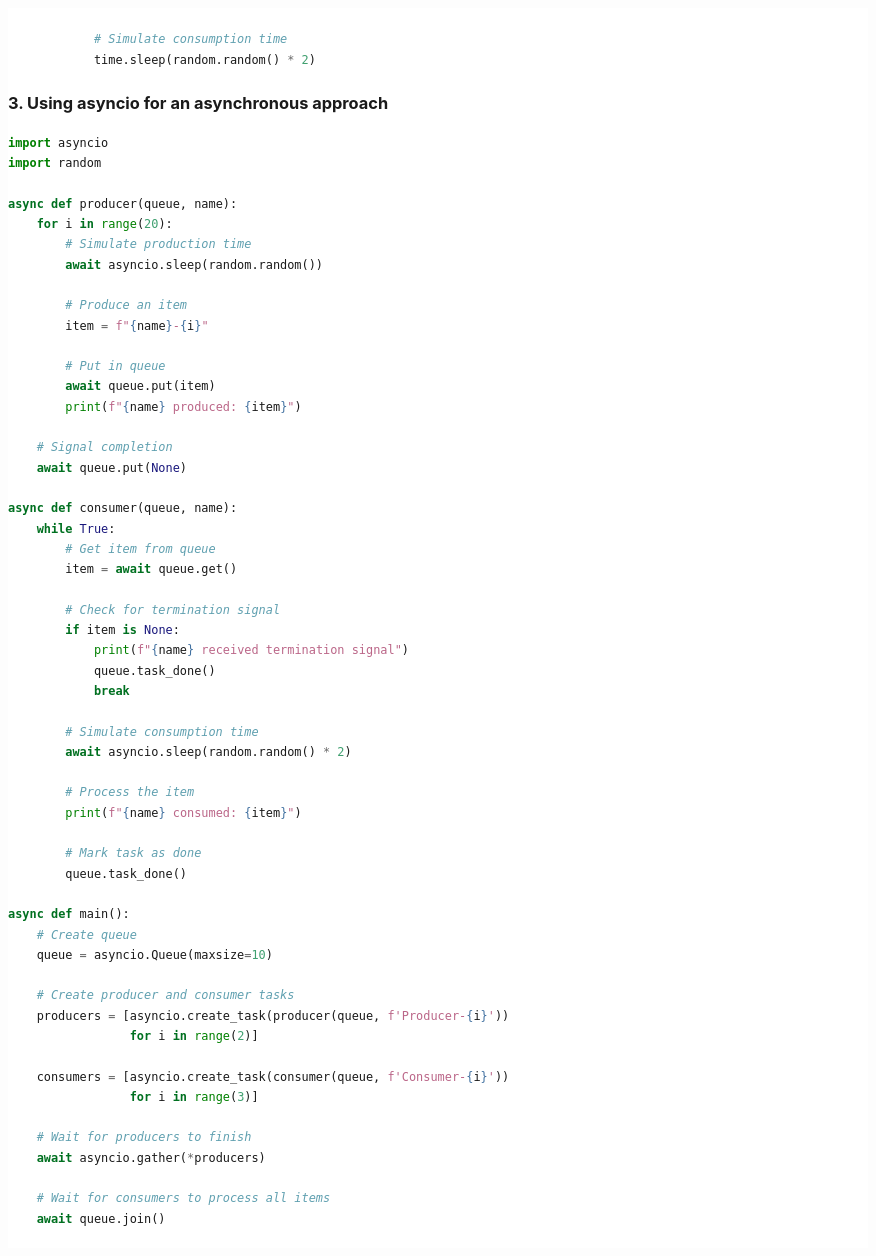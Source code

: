 ```python
            
            # Simulate consumption time
            time.sleep(random.random() * 2)
```

### 3. Using asyncio for an asynchronous approach

```python
import asyncio
import random

async def producer(queue, name):
    for i in range(20):
        # Simulate production time
        await asyncio.sleep(random.random())
        
        # Produce an item
        item = f"{name}-{i}"
        
        # Put in queue
        await queue.put(item)
        print(f"{name} produced: {item}")
    
    # Signal completion
    await queue.put(None)

async def consumer(queue, name):
    while True:
        # Get item from queue
        item = await queue.get()
        
        # Check for termination signal
        if item is None:
            print(f"{name} received termination signal")
            queue.task_done()
            break
        
        # Simulate consumption time
        await asyncio.sleep(random.random() * 2)
        
        # Process the item
        print(f"{name} consumed: {item}")
        
        # Mark task as done
        queue.task_done()

async def main():
    # Create queue
    queue = asyncio.Queue(maxsize=10)
    
    # Create producer and consumer tasks
    producers = [asyncio.create_task(producer(queue, f'Producer-{i}'))
                 for i in range(2)]
    
    consumers = [asyncio.create_task(consumer(queue, f'Consumer-{i}'))
                 for i in range(3)]
    
    # Wait for producers to finish
    await asyncio.gather(*producers)
    
    # Wait for consumers to process all items
    await queue.join()
    
```